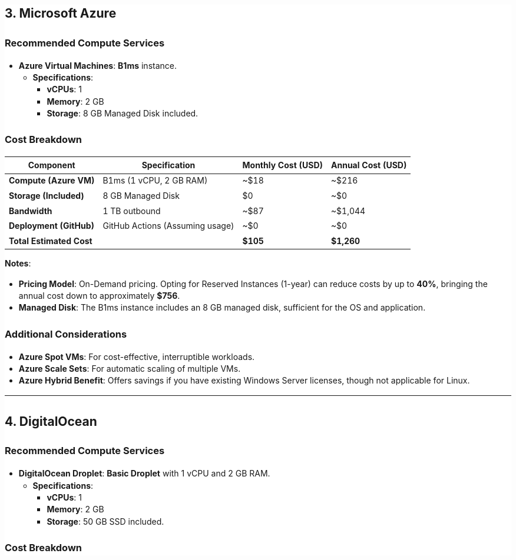 
## **3. Microsoft Azure**

### **Recommended Compute Services**

- **Azure Virtual Machines**: **B1ms** instance.
  - **Specifications**:
    - **vCPUs**: 1
    - **Memory**: 2 GB
    - **Storage**: 8 GB Managed Disk included.

### **Cost Breakdown**

| Component                | Specification                   | Monthly Cost (USD) | Annual Cost (USD) |
|--------------------------|---------------------------------|--------------------|-------------------|
| **Compute (Azure VM)**   | B1ms (1 vCPU, 2 GB RAM)         | ~$18               | ~$216             |
| **Storage (Included)**   | 8 GB Managed Disk               | $0                 | ~$0                |
| **Bandwidth**            | 1 TB outbound                   | ~$87               | ~$1,044           |
| **Deployment (GitHub)**  | GitHub Actions (Assuming usage)  | ~$0                | ~$0                |
| **Total Estimated Cost** |                                 | **$105**           | **$1,260**        |

**Notes**:
- **Pricing Model**: On-Demand pricing. Opting for Reserved Instances (1-year) can reduce costs by up to **40%**, bringing the annual cost down to approximately **$756**.
- **Managed Disk**: The B1ms instance includes an 8 GB managed disk, sufficient for the OS and application.

### **Additional Considerations**

- **Azure Spot VMs**: For cost-effective, interruptible workloads.
- **Azure Scale Sets**: For automatic scaling of multiple VMs.
- **Azure Hybrid Benefit**: Offers savings if you have existing Windows Server licenses, though not applicable for Linux.

---

## **4. DigitalOcean**

### **Recommended Compute Services**

- **DigitalOcean Droplet**: **Basic Droplet** with 1 vCPU and 2 GB RAM.
  - **Specifications**:
    - **vCPUs**: 1
    - **Memory**: 2 GB
    - **Storage**: 50 GB SSD included.

### **Cost Breakdown**
